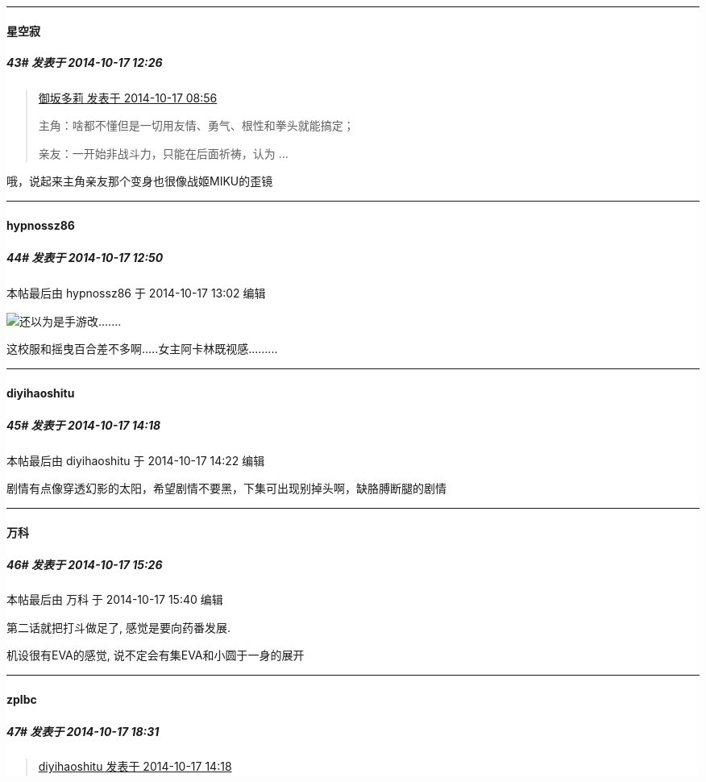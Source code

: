 
-----

####  星空寂  
##### 43#       发表于 2014-10-17 12:26


<blockquote><a href="httphttps://bbs.saraba1st.com/2b/forum.php?mod=redirect&amp;goto=findpost&amp;pid=26947419&amp;ptid=1045102" target="_blank">御坂多莉 发表于 2014-10-17 08:56</a>

主角：啥都不懂但是一切用友情、勇气、根性和拳头就能搞定；

亲友：一开始非战斗力，只能在后面祈祷，认为 ...</blockquote>
哦，说起来主角亲友那个变身也很像战姬MIKU的歪镜


-----

####  hypnossz86  
##### 44#       发表于 2014-10-17 12:50


 本帖最后由 hypnossz86 于 2014-10-17 13:02 编辑 

<img src="https://static.saraba1st.com/image/smiley/face/114.gif" referrerpolicy="no-referrer">还以为是手游改.......

这校服和摇曳百合差不多啊.....女主阿卡林既视感.........


-----

####  diyihaoshitu  
##### 45#       发表于 2014-10-17 14:18


 本帖最后由 diyihaoshitu 于 2014-10-17 14:22 编辑 

剧情有点像穿透幻影的太阳，希望剧情不要黑，下集可出现别掉头啊，缺胳膊断腿的剧情


-----

####  万科  
##### 46#       发表于 2014-10-17 15:26


 本帖最后由 万科 于 2014-10-17 15:40 编辑 

第二话就把打斗做足了, 感觉是要向药番发展.

机设很有EVA的感觉, 说不定会有集EVA和小圆于一身的展开


-----

####  zplbc  
##### 47#       发表于 2014-10-17 18:31


<blockquote><a href="httphttps://bbs.saraba1st.com/2b/forum.php?mod=redirect&amp;goto=findpost&amp;pid=26951129&amp;ptid=1045102" target="_blank">diyihaoshitu 发表于 2014-10-17 14:18</a>
